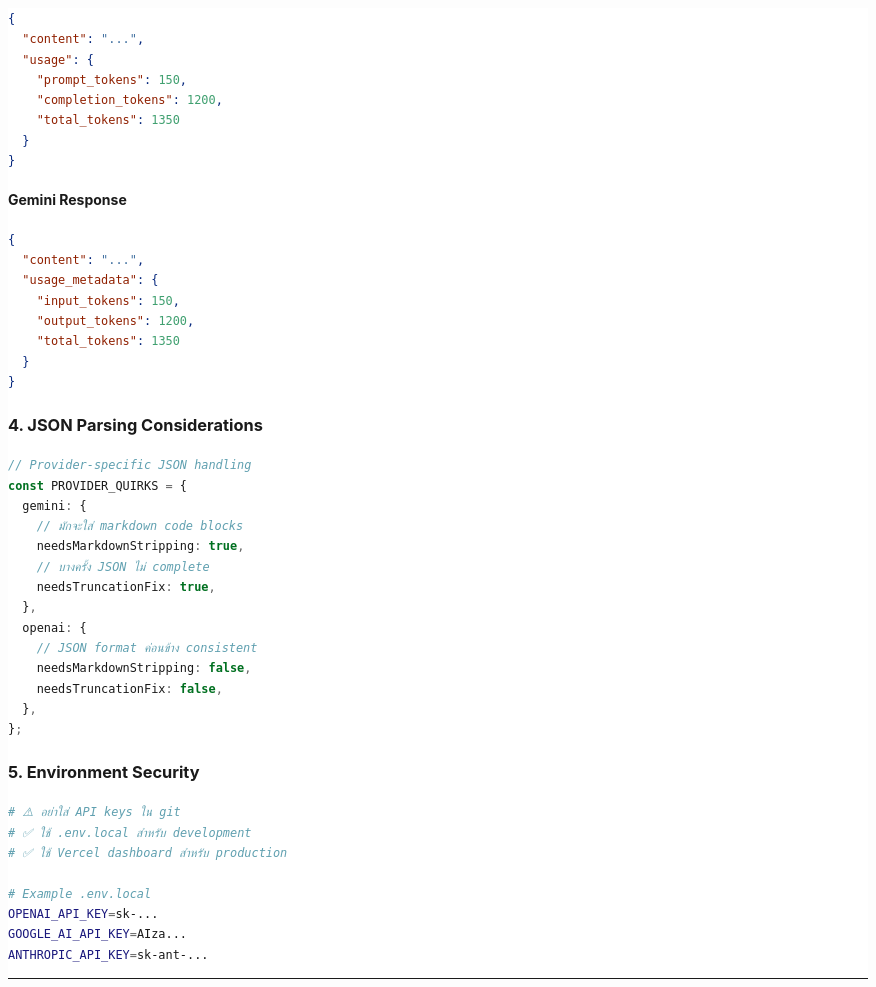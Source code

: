 ```json
{
  "content": "...",
  "usage": {
    "prompt_tokens": 150,
    "completion_tokens": 1200,
    "total_tokens": 1350
  }
}
```

#### Gemini Response

```json
{
  "content": "...",
  "usage_metadata": {
    "input_tokens": 150,
    "output_tokens": 1200,
    "total_tokens": 1350
  }
}
```

### 4. JSON Parsing Considerations

```typescript
// Provider-specific JSON handling
const PROVIDER_QUIRKS = {
  gemini: {
    // มักจะใส่ markdown code blocks
    needsMarkdownStripping: true,
    // บางครั้ง JSON ไม่ complete
    needsTruncationFix: true,
  },
  openai: {
    // JSON format ค่อนข้าง consistent
    needsMarkdownStripping: false,
    needsTruncationFix: false,
  },
};
```

### 5. Environment Security

```bash
# ⚠️ อย่าใส่ API keys ใน git
# ✅ ใช้ .env.local สำหรับ development
# ✅ ใช้ Vercel dashboard สำหรับ production

# Example .env.local
OPENAI_API_KEY=sk-...
GOOGLE_AI_API_KEY=AIza...
ANTHROPIC_API_KEY=sk-ant-...
```

---